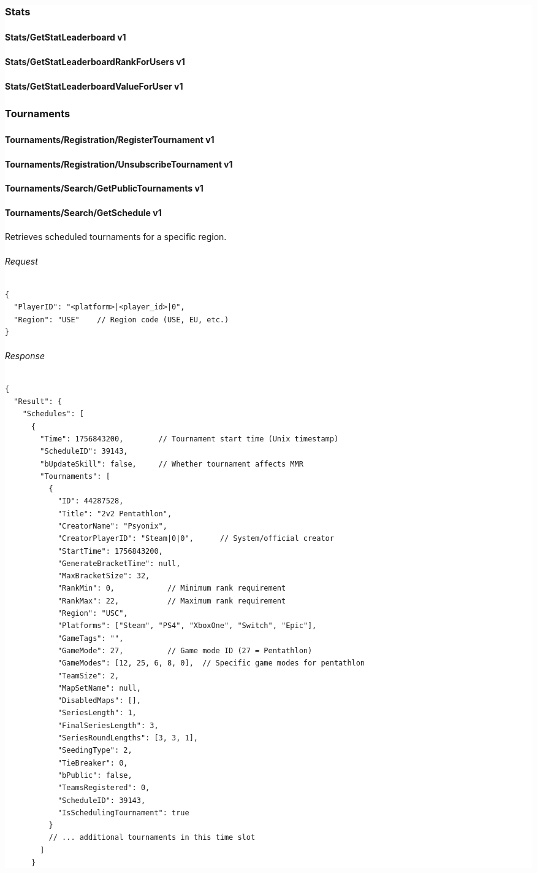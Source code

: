 ### Stats
#### Stats/GetStatLeaderboard v1
#### Stats/GetStatLeaderboardRankForUsers v1
#### Stats/GetStatLeaderboardValueForUser v1

### Tournaments
#### Tournaments/Registration/RegisterTournament v1
#### Tournaments/Registration/UnsubscribeTournament v1
#### Tournaments/Search/GetPublicTournaments v1
#### Tournaments/Search/GetSchedule v1
Retrieves scheduled tournaments for a specific region.

###### Request
```json5
{
  "PlayerID": "<platform>|<player_id>|0",
  "Region": "USE"    // Region code (USE, EU, etc.)
}
```

###### Response
```json5
{
  "Result": {
    "Schedules": [
      {
        "Time": 1756843200,        // Tournament start time (Unix timestamp)
        "ScheduleID": 39143,
        "bUpdateSkill": false,     // Whether tournament affects MMR
        "Tournaments": [
          {
            "ID": 44287528,
            "Title": "2v2 Pentathlon",
            "CreatorName": "Psyonix",
            "CreatorPlayerID": "Steam|0|0",      // System/official creator
            "StartTime": 1756843200,
            "GenerateBracketTime": null,
            "MaxBracketSize": 32,
            "RankMin": 0,            // Minimum rank requirement
            "RankMax": 22,           // Maximum rank requirement
            "Region": "USC",
            "Platforms": ["Steam", "PS4", "XboxOne", "Switch", "Epic"],
            "GameTags": "",
            "GameMode": 27,          // Game mode ID (27 = Pentathlon)
            "GameModes": [12, 25, 6, 8, 0],  // Specific game modes for pentathlon
            "TeamSize": 2,
            "MapSetName": null,
            "DisabledMaps": [],
            "SeriesLength": 1,
            "FinalSeriesLength": 3,
            "SeriesRoundLengths": [3, 3, 1],
            "SeedingType": 2,
            "TieBreaker": 0,
            "bPublic": false,
            "TeamsRegistered": 0,
            "ScheduleID": 39143,
            "IsSchedulingTournament": true
          }
          // ... additional tournaments in this time slot
        ]
      }
```